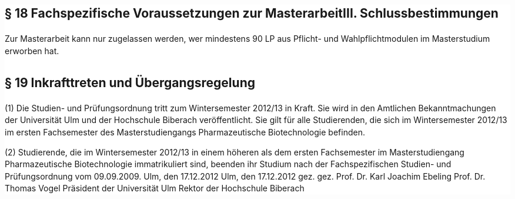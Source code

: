 ## § 18 Fachspezifische Voraussetzungen zur MasterarbeitIII. Schlussbestimmungen

Zur Masterarbeit kann nur zugelassen werden, wer mindestens 90 LP aus Pflicht- und Wahlpflichtmodulen im Masterstudium erworben hat.

## § 19 Inkrafttreten und Übergangsregelung

(1) Die Studien- und Prüfungsordnung tritt zum Wintersemester 2012/13 in Kraft. Sie wird in den Amtlichen Bekanntmachungen der Universität Ulm und der Hochschule Biberach veröffentlicht. Sie gilt für alle Studierenden, die sich im Wintersemester 2012/13 im ersten Fachsemester des Masterstudiengangs Pharmazeutische Biotechnologie befinden.

(2) Studierende, die im Wintersemester 2012/13 in einem höheren als dem ersten Fachsemester im Masterstudiengang Pharmazeutische Biotechnologie immatrikuliert sind, beenden ihr Studium nach der Fachspezifischen Studien- und Prüfungsordnung vom 09.09.2009. Ulm, den 17.12.2012 Ulm, den 17.12.2012 gez. gez. Prof. Dr. Karl Joachim Ebeling Prof. Dr. Thomas Vogel Präsident der Universität Ulm Rektor der Hochschule Biberach

